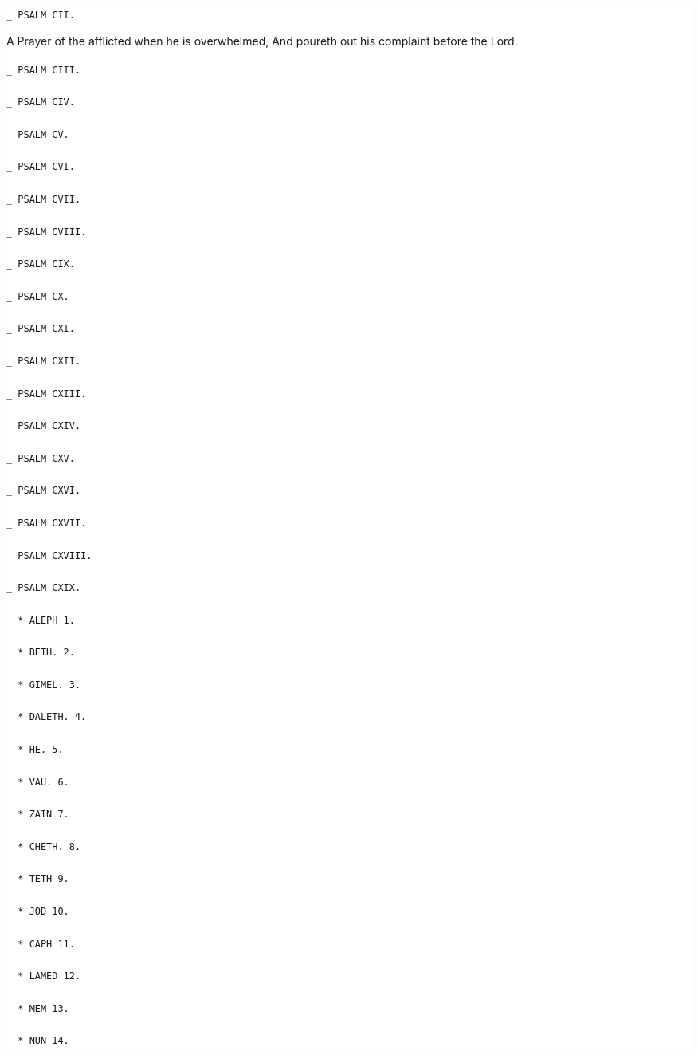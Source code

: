     _ PSALM CII.
A Prayer of the afflicted when he is overwhelmed,
And poureth out his complaint before the Lord.

    _ PSALM CIII.

    _ PSALM CIV.

    _ PSALM CV.

    _ PSALM CVI.

    _ PSALM CVII.

    _ PSALM CVIII.

    _ PSALM CIX.

    _ PSALM CX.

    _ PSALM CXI.

    _ PSALM CXII.

    _ PSALM CXIII.

    _ PSALM CXIV.

    _ PSALM CXV.

    _ PSALM CXVI.

    _ PSALM CXVII.

    _ PSALM CXVIII.

    _ PSALM CXIX.

      * ALEPH 1.

      * BETH. 2.

      * GIMEL. 3.

      * DALETH. 4.

      * HE. 5.

      * VAU. 6.

      * ZAIN 7.

      * CHETH. 8.

      * TETH 9.

      * JOD 10.

      * CAPH 11.

      * LAMED 12.

      * MEM 13.

      * NUN 14.
